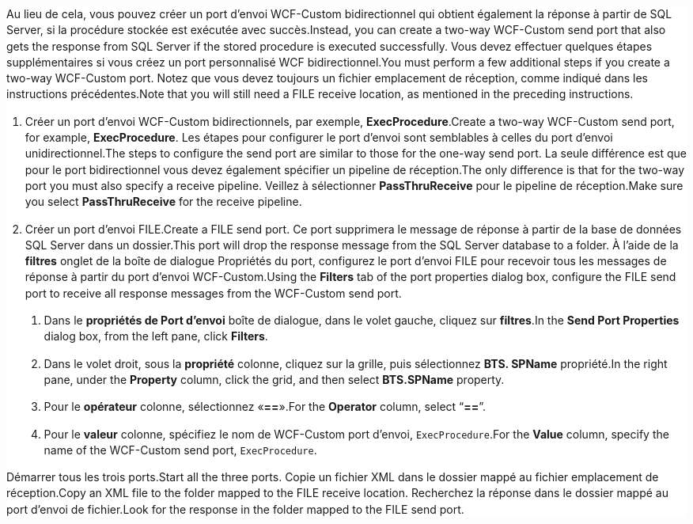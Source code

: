  <span data-ttu-id="bf65e-179">Au lieu de cela, vous pouvez créer un port d’envoi WCF-Custom bidirectionnel qui obtient également la réponse à partir de SQL Server, si la procédure stockée est exécutée avec succès.</span><span class="sxs-lookup"><span data-stu-id="bf65e-179">Instead, you can create a two-way WCF-Custom send port that also gets the response from SQL Server if the stored procedure is executed successfully.</span></span> <span data-ttu-id="bf65e-180">Vous devez effectuer quelques étapes supplémentaires si vous créez un port personnalisé WCF bidirectionnel.</span><span class="sxs-lookup"><span data-stu-id="bf65e-180">You must perform a few additional steps if you create a two-way WCF-Custom port.</span></span> <span data-ttu-id="bf65e-181">Notez que vous devez toujours un fichier emplacement de réception, comme indiqué dans les instructions précédentes.</span><span class="sxs-lookup"><span data-stu-id="bf65e-181">Note that you will still need a FILE receive location, as mentioned in the preceding instructions.</span></span>  
  
1.  <span data-ttu-id="bf65e-182">Créer un port d’envoi WCF-Custom bidirectionnels, par exemple, **ExecProcedure**.</span><span class="sxs-lookup"><span data-stu-id="bf65e-182">Create a two-way WCF-Custom send port, for example, **ExecProcedure**.</span></span> <span data-ttu-id="bf65e-183">Les étapes pour configurer le port d’envoi sont semblables à celles du port d’envoi unidirectionnel.</span><span class="sxs-lookup"><span data-stu-id="bf65e-183">The steps to configure the send port are similar to those for the one-way send port.</span></span> <span data-ttu-id="bf65e-184">La seule différence est que pour le port bidirectionnel vous devez également spécifier un pipeline de réception.</span><span class="sxs-lookup"><span data-stu-id="bf65e-184">The only difference is that for the two-way port you must also specify a receive pipeline.</span></span> <span data-ttu-id="bf65e-185">Veillez à sélectionner **PassThruReceive** pour le pipeline de réception.</span><span class="sxs-lookup"><span data-stu-id="bf65e-185">Make sure you select **PassThruReceive** for the receive pipeline.</span></span>  
  
2.  <span data-ttu-id="bf65e-186">Créer un port d’envoi FILE.</span><span class="sxs-lookup"><span data-stu-id="bf65e-186">Create a FILE send port.</span></span> <span data-ttu-id="bf65e-187">Ce port supprimera le message de réponse à partir de la base de données SQL Server dans un dossier.</span><span class="sxs-lookup"><span data-stu-id="bf65e-187">This port will drop the response message from the SQL Server database to a folder.</span></span> <span data-ttu-id="bf65e-188">À l’aide de la **filtres** onglet de la boîte de dialogue Propriétés du port, configurez le port d’envoi FILE pour recevoir tous les messages de réponse à partir du port d’envoi WCF-Custom.</span><span class="sxs-lookup"><span data-stu-id="bf65e-188">Using the **Filters** tab of the port properties dialog box, configure the FILE send port to receive all response messages from the WCF-Custom send port.</span></span>  
  
    1.  <span data-ttu-id="bf65e-189">Dans le **propriétés de Port d’envoi** boîte de dialogue, dans le volet gauche, cliquez sur **filtres**.</span><span class="sxs-lookup"><span data-stu-id="bf65e-189">In the **Send Port Properties** dialog box, from the left pane, click **Filters**.</span></span>  
  
    2.  <span data-ttu-id="bf65e-190">Dans le volet droit, sous la **propriété** colonne, cliquez sur la grille, puis sélectionnez **BTS. SPName** propriété.</span><span class="sxs-lookup"><span data-stu-id="bf65e-190">In the right pane, under the **Property** column, click the grid, and then select **BTS.SPName** property.</span></span>  
  
    3.  <span data-ttu-id="bf65e-191">Pour le **opérateur** colonne, sélectionnez «**==**».</span><span class="sxs-lookup"><span data-stu-id="bf65e-191">For the **Operator** column, select “**==**”.</span></span>  
  
    4.  <span data-ttu-id="bf65e-192">Pour le **valeur** colonne, spécifiez le nom de WCF-Custom port d’envoi, `ExecProcedure`.</span><span class="sxs-lookup"><span data-stu-id="bf65e-192">For the **Value** column, specify the name of the WCF-Custom send port, `ExecProcedure`.</span></span>  
  
 <span data-ttu-id="bf65e-193">Démarrer tous les trois ports.</span><span class="sxs-lookup"><span data-stu-id="bf65e-193">Start all the three ports.</span></span> <span data-ttu-id="bf65e-194">Copie un fichier XML dans le dossier mappé au fichier emplacement de réception.</span><span class="sxs-lookup"><span data-stu-id="bf65e-194">Copy an XML file to the folder mapped to the FILE receive location.</span></span> <span data-ttu-id="bf65e-195">Recherchez la réponse dans le dossier mappé au port d’envoi de fichier.</span><span class="sxs-lookup"><span data-stu-id="bf65e-195">Look for the response in the folder mapped to the FILE send port.</span></span>  
  